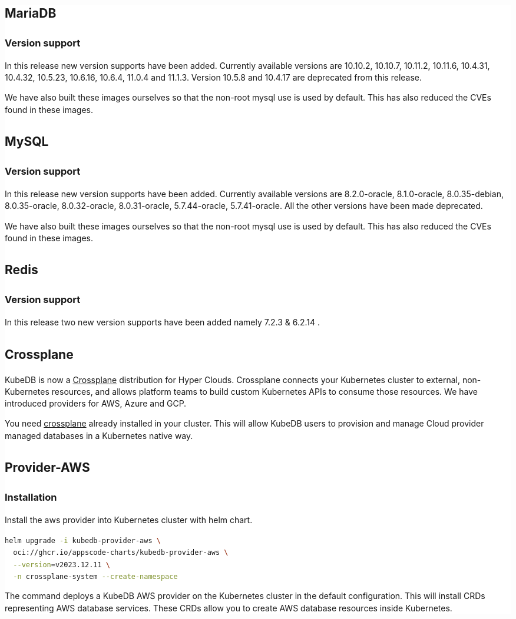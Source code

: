 ## MariaDB

### Version support
In this release new version supports have been added. Currently available versions are 10.10.2, 10.10.7, 10.11.2, 10.11.6, 10.4.31, 10.4.32, 10.5.23, 10.6.16, 10.6.4, 11.0.4 and 11.1.3. Version 10.5.8 and 10.4.17 are deprecated from this release.

We have also built these images ourselves so that the non-root mysql use is used by default. This has also reduced the CVEs found in these images.

## MySQL
### Version support

In this release new version supports have been added. Currently available versions are 8.2.0-oracle, 8.1.0-oracle, 8.0.35-debian, 8.0.35-oracle, 8.0.32-oracle, 8.0.31-oracle, 5.7.44-oracle, 5.7.41-oracle. All the other versions have been made deprecated.

We have also built these images ourselves so that the non-root mysql use is used by default. This has also reduced the CVEs found in these images.

## Redis
### Version support

In this release two new version supports have been added namely 7.2.3 & 6.2.14 . 

## Crossplane

KubeDB is now a [Crossplane](https://www.crossplane.io/) distribution for Hyper Clouds. Crossplane connects your Kubernetes cluster to external, non-Kubernetes resources, and allows platform teams to build custom Kubernetes APIs to consume those resources. We have introduced providers for AWS, Azure and GCP.

You need [crossplane](https://docs.crossplane.io/v1.14/) already installed in your cluster. This will allow KubeDB users to provision and manage Cloud provider managed databases in a Kubernetes native way.

## Provider-AWS
### Installation
Install the aws provider into Kubernetes cluster with helm chart.

```bash
helm upgrade -i kubedb-provider-aws \
  oci://ghcr.io/appscode-charts/kubedb-provider-aws \
  --version=v2023.12.11 \
  -n crossplane-system --create-namespace
```

The command deploys a KubeDB AWS provider on the Kubernetes cluster in the default configuration. This will install CRDs representing AWS database services. These CRDs allow you to create AWS database resources inside Kubernetes.
